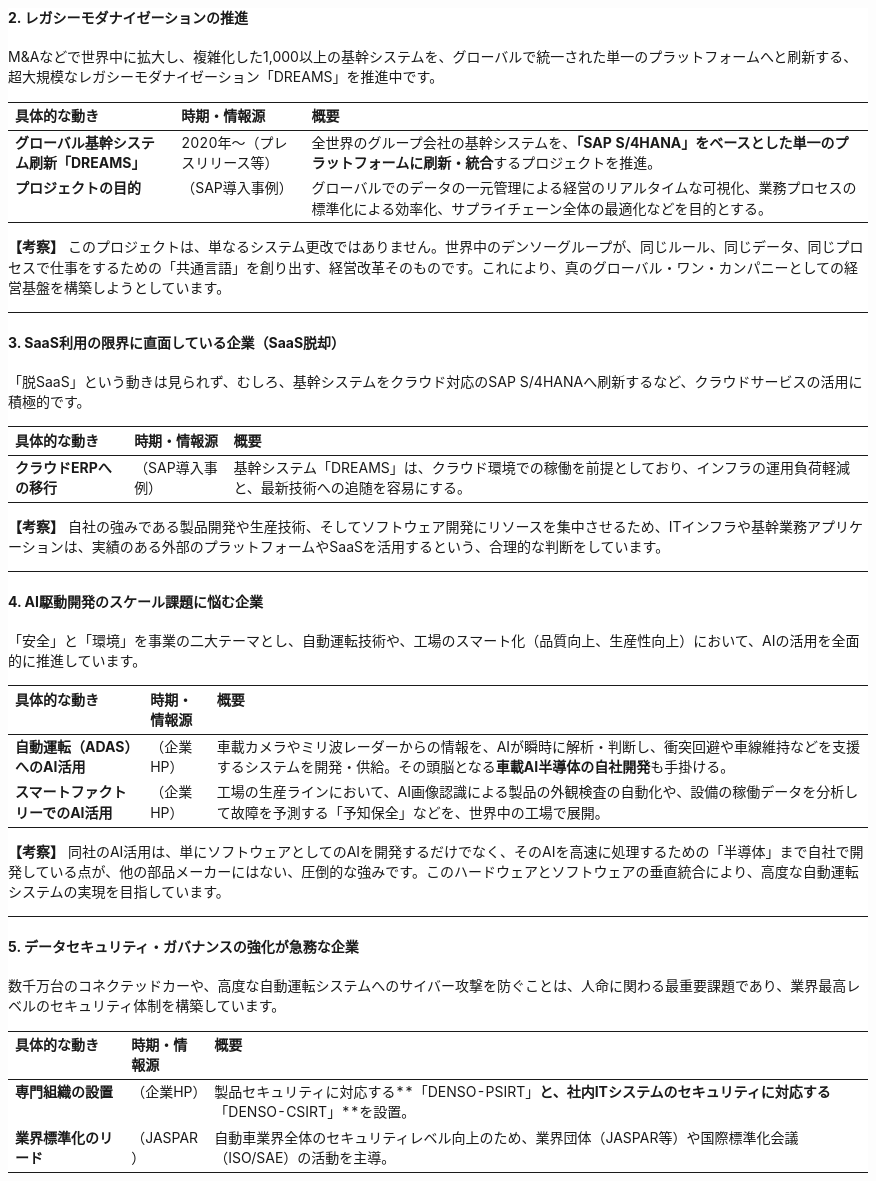 #### 2. レガシーモダナイゼーションの推進

M&Aなどで世界中に拡大し、複雑化した1,000以上の基幹システムを、グローバルで統一された単一のプラットフォームへと刷新する、超大規模なレガシーモダナイゼーション「DREAMS」を推進中です。

| 具体的な動き | 時期・情報源 | 概要 |
| :--- | :--- | :--- |
| **グローバル基幹システム刷新「DREAMS」** | 2020年～（プレスリリース等） | 全世界のグループ会社の基幹システムを、**「SAP S/4HANA」をベースとした単一のプラットフォームに刷新・統合**するプロジェクトを推進。 |
| **プロジェクトの目的** | （SAP導入事例） | グローバルでのデータの一元管理による経営のリアルタイムな可視化、業務プロセスの標準化による効率化、サプライチェーン全体の最適化などを目的とする。 |

**【考察】**
このプロジェクトは、単なるシステム更改ではありません。世界中のデンソーグループが、同じルール、同じデータ、同じプロセスで仕事をするための「共通言語」を創り出す、経営改革そのものです。これにより、真のグローバル・ワン・カンパニーとしての経営基盤を構築しようとしています。

---

#### 3. SaaS利用の限界に直面している企業（SaaS脱却）

「脱SaaS」という動きは見られず、むしろ、基幹システムをクラウド対応のSAP S/4HANAへ刷新するなど、クラウドサービスの活用に積極的です。

| 具体的な動き | 時期・情報源 | 概要 |
| :--- | :--- | :--- |
| **クラウドERPへの移行** | （SAP導入事例） | 基幹システム「DREAMS」は、クラウド環境での稼働を前提としており、インフラの運用負荷軽減と、最新技術への追随を容易にする。 |

**【考察】**
自社の強みである製品開発や生産技術、そしてソフトウェア開発にリソースを集中させるため、ITインフラや基幹業務アプリケーションは、実績のある外部のプラットフォームやSaaSを活用するという、合理的な判断をしています。

---

#### 4. AI駆動開発のスケール課題に悩む企業

「安全」と「環境」を事業の二大テーマとし、自動運転技術や、工場のスマート化（品質向上、生産性向上）において、AIの活用を全面的に推進しています。

| 具体的な動き | 時期・情報源 | 概要 |
| :--- | :--- | :--- |
| **自動運転（ADAS）へのAI活用** | （企業HP） | 車載カメラやミリ波レーダーからの情報を、AIが瞬時に解析・判断し、衝突回避や車線維持などを支援するシステムを開発・供給。その頭脳となる**車載AI半導体の自社開発**も手掛ける。 |
| **スマートファクトリーでのAI活用** | （企業HP） | 工場の生産ラインにおいて、AI画像認識による製品の外観検査の自動化や、設備の稼働データを分析して故障を予測する「予知保全」などを、世界中の工場で展開。 |

**【考察】**
同社のAI活用は、単にソフトウェアとしてのAIを開発するだけでなく、そのAIを高速に処理するための「半導体」まで自社で開発している点が、他の部品メーカーにはない、圧倒的な強みです。このハードウェアとソフトウェアの垂直統合により、高度な自動運転システムの実現を目指しています。

---

#### 5. データセキュリティ・ガバナンスの強化が急務な企業

数千万台のコネクテッドカーや、高度な自動運転システムへのサイバー攻撃を防ぐことは、人命に関わる最重要課題であり、業界最高レベルのセキュリティ体制を構築しています。

| 具体的な動き | 時期・情報源 | 概要 |
| :--- | :--- | :--- |
| **専門組織の設置** | （企業HP） | 製品セキュリティに対応する**「DENSO-PSIRT」**と、社内ITシステムのセキュリティに対応する**「DENSO-CSIRT」**を設置。 |
| **業界標準化のリード** | （JASPAR） | 自動車業界全体のセキュリティレベル向上のため、業界団体（JASPAR等）や国際標準化会議（ISO/SAE）の活動を主導。 |
